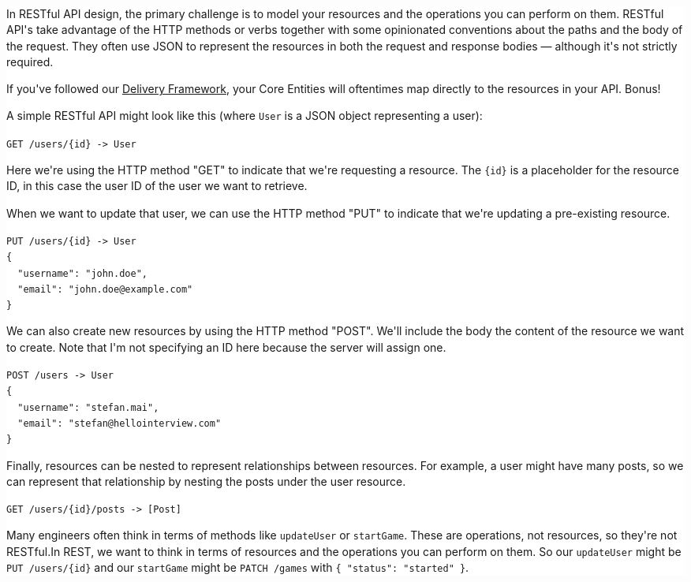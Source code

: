 In RESTful API design, the primary challenge is to model your resources and the operations you can perform on them. RESTful API's take advantage of the HTTP methods or verbs together with some opinionated conventions about the paths and the body of the request. They often use JSON to represent the resources in both the request and response bodies — although it's not strictly required.

If you've followed our [Delivery Framework](/learn/system-design/in-a-hurry/delivery-framework), your Core Entities will oftentimes map directly to the resources in your API. Bonus!

A simple RESTful API might look like this (where `User` is a JSON object representing a user):


```ecl
GET /users/{id} -> User
```



Here we're using the HTTP method "GET" to indicate that we're requesting a resource. The `{id}` is a placeholder for the resource ID, in this case the user ID of the user we want to retrieve.

When we want to update that user, we can use the HTTP method "PUT" to indicate that we're updating a pre-existing resource.


```tsql
PUT /users/{id} -> User
{
  "username": "john.doe",
  "email": "john.doe@example.com"
}
```



We can also create new resources by using the HTTP method "POST". We'll include the body the content of the resource we want to create. Note that I'm not specifying an ID here because the server will assign one.


```tsql
POST /users -> User
{
  "username": "stefan.mai",
  "email": "stefan@hellointerview.com"
}
```



Finally, resources can be nested to represent relationships between resources. For example, a user might have many posts, so we can represent that relationship by nesting the posts under the user resource.


```tsql
GET /users/{id}/posts -> [Post]
```



Many engineers often think in terms of methods like `updateUser` or `startGame`. These are operations, not resources, so they're not RESTful.In REST, we want to think in terms of resources and the operations you can perform on them. So our `updateUser` might be `PUT /users/{id}` and our `startGame` might be `PATCH /games` with `{ "status": "started" }`.
